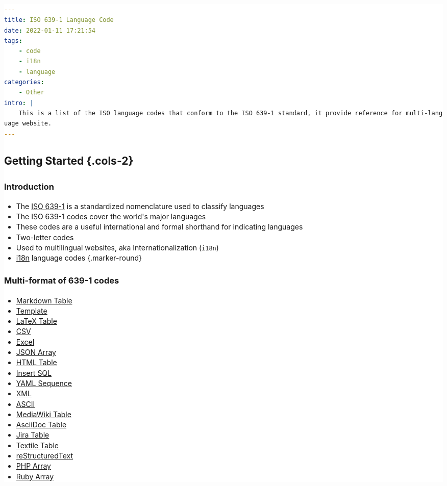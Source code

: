 ```yaml
---
title: ISO 639-1 Language Code
date: 2022-01-11 17:21:54
tags:
    - code
    - i18n
    - language
categories:
    - Other
intro: |
    This is a list of the ISO language codes that conform to the ISO 639-1 standard, it provide reference for multi-language website.
---
```


Getting Started {.cols-2}
---------------

### Introduction
- The [ISO 639-1](https://en.wikipedia.org/wiki/ISO_639-1) is a standardized nomenclature used to classify languages
- The ISO 639-1 codes cover the world's major languages
- These codes are a useful international and formal shorthand for indicating languages
- Two-letter codes
- Used to multilingual websites, aka Internationalization (`i18n`)
- [i18n](https://en.wikipedia.org/wiki/Internationalization_and_localization) language codes
{.marker-round}

### Multi-format of 639-1 codes

- [Markdown Table](https://tableconvert.com/html-to-markdown?data=https://helpbook.cn/iso-639-1#TableGenerator)
- [Template](https://tableconvert.com/html-to-template?data=https://helpbook.cn/iso-639-1#TableGenerator)
- [LaTeX Table](https://tableconvert.com/html-to-latex?data=https://helpbook.cn/iso-639-1#TableGenerator)
- [CSV](https://tableconvert.com/html-to-csv?data=https://helpbook.cn/iso-639-1#TableGenerator)
- [Excel](https://tableconvert.com/html-to-excel?data=https://helpbook.cn/iso-639-1#TableGenerator)
- [JSON Array](https://tableconvert.com/html-to-json?data=https://helpbook.cn/iso-639-1#TableGenerator)
- [HTML Table](https://tableconvert.com/html-to-html?data=https://helpbook.cn/iso-639-1#TableGenerator)
- [Insert SQL](https://tableconvert.com/html-to-sql?data=https://helpbook.cn/iso-639-1#TableGenerator)
- [YAML Sequence](https://tableconvert.com/html-to-yaml?data=https://helpbook.cn/iso-639-1#TableGenerator)
- [XML](https://tableconvert.com/html-to-xml?data=https://helpbook.cn/iso-639-1#TableGenerator)
- [ASCII](https://tableconvert.com/html-to-ascii?data=https://helpbook.cn/iso-639-1#TableGenerator)
- [MediaWiki Table](https://tableconvert.com/html-to-mediawiki?data=https://helpbook.cn/iso-639-1#TableGenerator)
- [AsciiDoc Table](https://tableconvert.com/html-to-asciidoc?data=https://helpbook.cn/iso-639-1#TableGenerator)
- [Jira Table](https://tableconvert.com/html-to-jira?data=https://helpbook.cn/iso-639-1#TableGenerator)
- [Textile Table](https://tableconvert.com/html-to-textile?data=https://helpbook.cn/iso-639-1#TableGenerator)
- [reStructuredText](https://tableconvert.com/html-to-restructuredtext?data=https://helpbook.cn/iso-639-1#TableGenerator)
- [PHP Array](https://tableconvert.com/html-to-php?data=https://helpbook.cn/iso-639-1#TableGenerator)
- [Ruby Array](https://tableconvert.com/html-to-ruby?data=https://helpbook.cn/iso-639-1#TableGenerator)